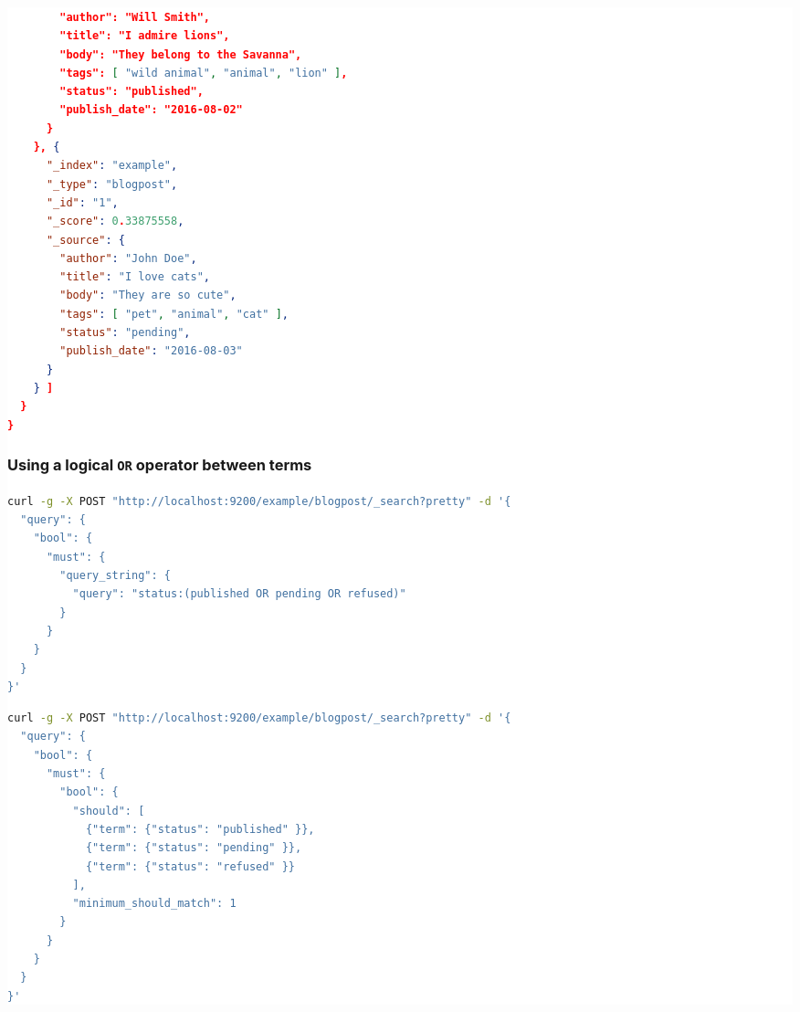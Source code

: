 ```json
        "author": "Will Smith",
        "title": "I admire lions",
        "body": "They belong to the Savanna",
        "tags": [ "wild animal", "animal", "lion" ],
        "status": "published",
        "publish_date": "2016-08-02"
      }
    }, {
      "_index": "example",
      "_type": "blogpost",
      "_id": "1",
      "_score": 0.33875558,
      "_source": {
        "author": "John Doe",
        "title": "I love cats",
        "body": "They are so cute",
        "tags": [ "pet", "animal", "cat" ],
        "status": "pending",
        "publish_date": "2016-08-03"
      }
    } ]
  }
}

```


### Using a logical `OR` operator between terms

```bash
curl -g -X POST "http://localhost:9200/example/blogpost/_search?pretty" -d '{
  "query": {
    "bool": {
      "must": {
        "query_string": {
          "query": "status:(published OR pending OR refused)"
        }
      }
    }
  }
}'
```

```bash
curl -g -X POST "http://localhost:9200/example/blogpost/_search?pretty" -d '{
  "query": {
    "bool": {
      "must": {
        "bool": {
          "should": [
            {"term": {"status": "published" }},
            {"term": {"status": "pending" }},
            {"term": {"status": "refused" }}
          ],
          "minimum_should_match": 1
        }
      }
    }
  }
}'
```
